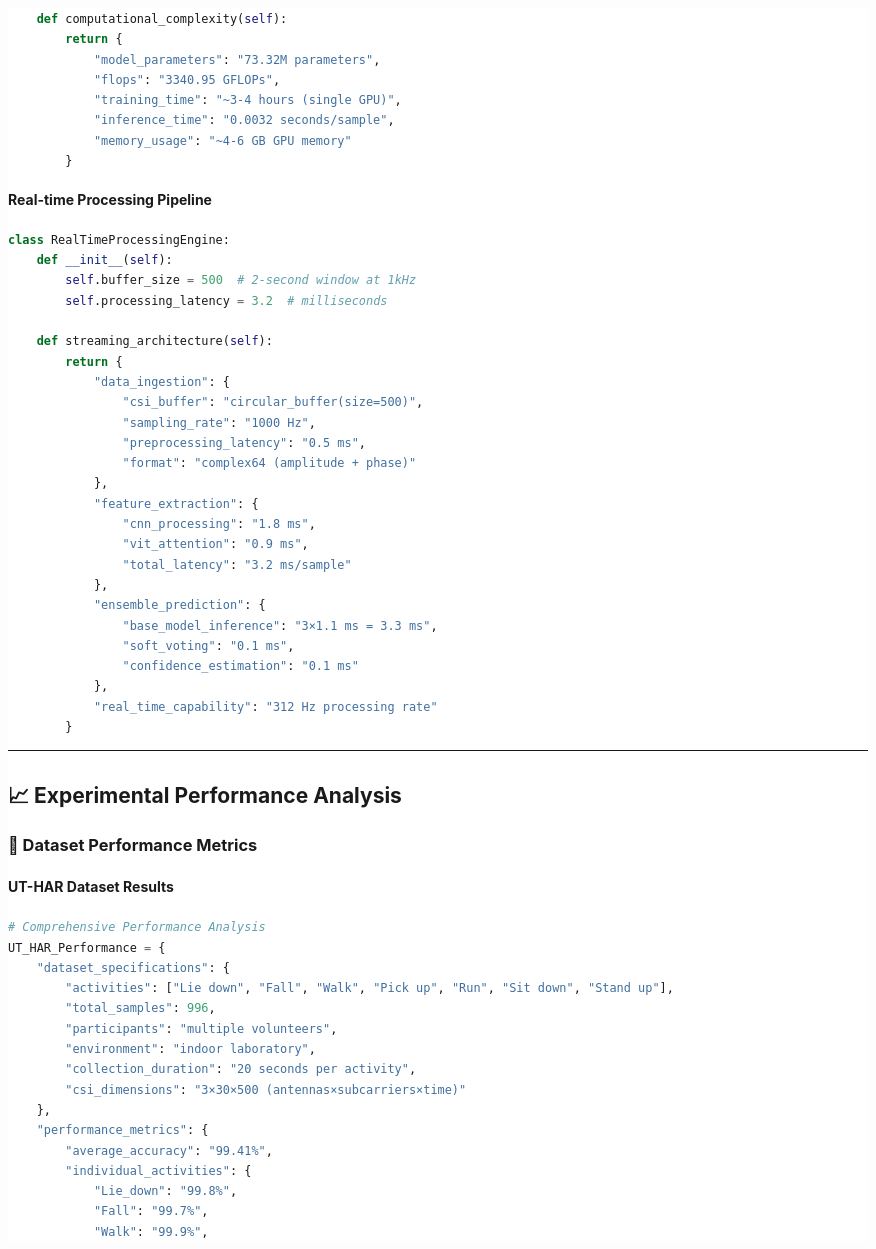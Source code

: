 ```python
    def computational_complexity(self):
        return {
            "model_parameters": "73.32M parameters",
            "flops": "3340.95 GFLOPs",
            "training_time": "~3-4 hours (single GPU)",
            "inference_time": "0.0032 seconds/sample",
            "memory_usage": "~4-6 GB GPU memory"
        }
```

#### **Real-time Processing Pipeline**
```python
class RealTimeProcessingEngine:
    def __init__(self):
        self.buffer_size = 500  # 2-second window at 1kHz
        self.processing_latency = 3.2  # milliseconds

    def streaming_architecture(self):
        return {
            "data_ingestion": {
                "csi_buffer": "circular_buffer(size=500)",
                "sampling_rate": "1000 Hz",
                "preprocessing_latency": "0.5 ms",
                "format": "complex64 (amplitude + phase)"
            },
            "feature_extraction": {
                "cnn_processing": "1.8 ms",
                "vit_attention": "0.9 ms",
                "total_latency": "3.2 ms/sample"
            },
            "ensemble_prediction": {
                "base_model_inference": "3×1.1 ms = 3.3 ms",
                "soft_voting": "0.1 ms",
                "confidence_estimation": "0.1 ms"
            },
            "real_time_capability": "312 Hz processing rate"
        }
```

---

## 📈 **Experimental Performance Analysis**

### **🎯 Dataset Performance Metrics**

#### **UT-HAR Dataset Results**
```python
# Comprehensive Performance Analysis
UT_HAR_Performance = {
    "dataset_specifications": {
        "activities": ["Lie down", "Fall", "Walk", "Pick up", "Run", "Sit down", "Stand up"],
        "total_samples": 996,
        "participants": "multiple volunteers",
        "environment": "indoor laboratory",
        "collection_duration": "20 seconds per activity",
        "csi_dimensions": "3×30×500 (antennas×subcarriers×time)"
    },
    "performance_metrics": {
        "average_accuracy": "99.41%",
        "individual_activities": {
            "Lie_down": "99.8%",
            "Fall": "99.7%",
            "Walk": "99.9%",
```